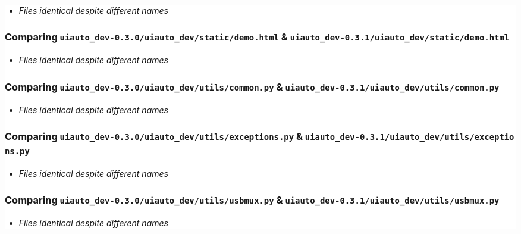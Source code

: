  * *Files identical despite different names*

### Comparing `uiauto_dev-0.3.0/uiauto_dev/static/demo.html` & `uiauto_dev-0.3.1/uiauto_dev/static/demo.html`

 * *Files identical despite different names*

### Comparing `uiauto_dev-0.3.0/uiauto_dev/utils/common.py` & `uiauto_dev-0.3.1/uiauto_dev/utils/common.py`

 * *Files identical despite different names*

### Comparing `uiauto_dev-0.3.0/uiauto_dev/utils/exceptions.py` & `uiauto_dev-0.3.1/uiauto_dev/utils/exceptions.py`

 * *Files identical despite different names*

### Comparing `uiauto_dev-0.3.0/uiauto_dev/utils/usbmux.py` & `uiauto_dev-0.3.1/uiauto_dev/utils/usbmux.py`

 * *Files identical despite different names*

